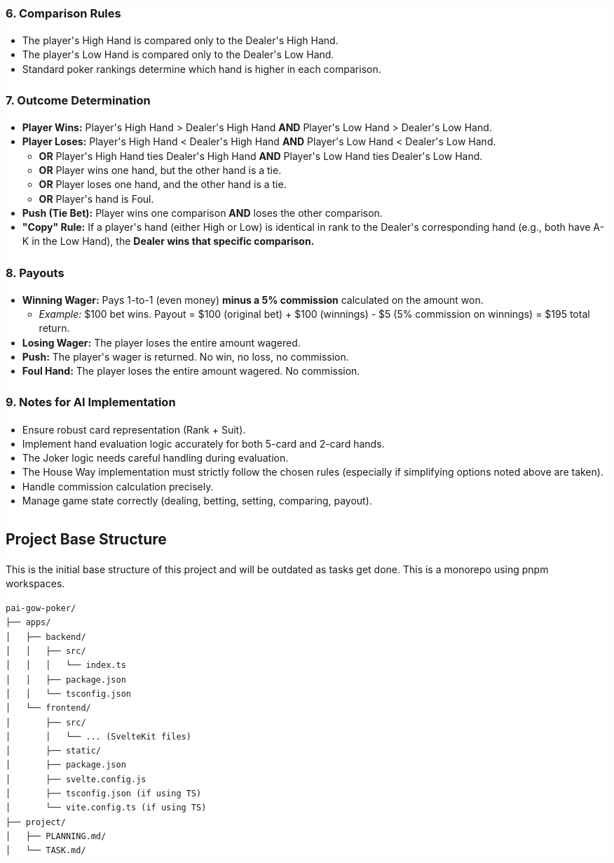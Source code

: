 ### 6. Comparison Rules

* The player's High Hand is compared only to the Dealer's High Hand.
* The player's Low Hand is compared only to the Dealer's Low Hand.
* Standard poker rankings determine which hand is higher in each comparison.

### 7. Outcome Determination

* **Player Wins:** Player's High Hand > Dealer's High Hand **AND** Player's Low Hand > Dealer's Low Hand.
* **Player Loses:** Player's High Hand < Dealer's High Hand **AND** Player's Low Hand < Dealer's Low Hand.
    * **OR** Player's High Hand ties Dealer's High Hand **AND** Player's Low Hand ties Dealer's Low Hand.
    * **OR** Player wins one hand, but the other hand is a tie.
    * **OR** Player loses one hand, and the other hand is a tie.
    * **OR** Player's hand is Foul.
* **Push (Tie Bet):** Player wins one comparison **AND** loses the other comparison.
* **"Copy" Rule:** If a player's hand (either High or Low) is identical in rank to the Dealer's corresponding hand (e.g., both have A-K in the Low Hand), the **Dealer wins that specific comparison.**

### 8. Payouts

* **Winning Wager:** Pays 1-to-1 (even money) **minus a 5% commission** calculated on the amount won.
    * *Example:* $100 bet wins. Payout = $100 (original bet) + $100 (winnings) - $5 (5% commission on winnings) = $195 total return.
* **Losing Wager:** The player loses the entire amount wagered.
* **Push:** The player's wager is returned. No win, no loss, no commission.
* **Foul Hand:** The player loses the entire amount wagered. No commission.

### 9. Notes for AI Implementation

* Ensure robust card representation (Rank + Suit).
* Implement hand evaluation logic accurately for both 5-card and 2-card hands.
* The Joker logic needs careful handling during evaluation.
* The House Way implementation must strictly follow the chosen rules (especially if simplifying options noted above are taken).
* Handle commission calculation precisely.
* Manage game state correctly (dealing, betting, setting, comparing, payout).

## Project Base Structure
This is the initial base structure of this project and will be outdated as tasks get done. This is a monorepo using pnpm workspaces.

```
pai-gow-poker/
├── apps/
│   ├── backend/
│   │   ├── src/
│   │   │   └── index.ts
│   │   ├── package.json
│   │   └── tsconfig.json
│   └── frontend/
│       ├── src/
│       │   └── ... (SvelteKit files)
│       ├── static/
│       ├── package.json
│       ├── svelte.config.js
│       ├── tsconfig.json (if using TS)
│       └── vite.config.ts (if using TS)
├── project/
│   ├── PLANNING.md/
│   └── TASK.md/
```